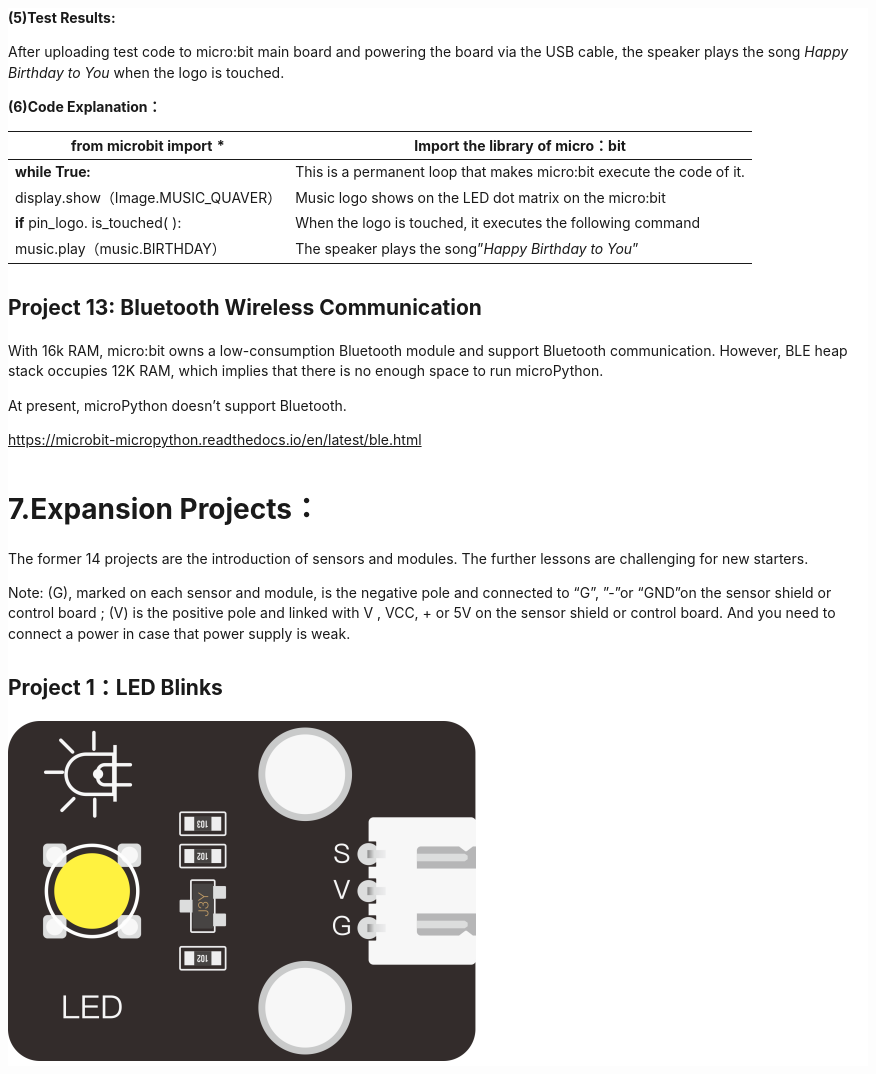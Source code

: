 **(5)Test Results:**

After uploading test code to micro:bit main board and powering the board via the
USB cable, the speaker plays the song *Happy Birthday to You* when the logo is
touched.

**(6)Code Explanation：**

| **from** microbit **import** \*    | Import the library of micro：bit                                      |
|------------------------------------|-----------------------------------------------------------------------|
| **while True:**                    | This is a permanent loop that makes micro:bit execute the code of it. |
| display.show（Image.MUSIC_QUAVER） | Music logo shows on the LED dot matrix on the micro:bit               |
| **if** pin_logo. is_touched( ):    | When the logo is touched, it executes the following command           |
| music.play（music.BIRTHDAY）       | The speaker plays the song”*Happy Birthday to You*”                   |

## Project 13: Bluetooth Wireless Communication

With 16k RAM, micro:bit owns a low-consumption Bluetooth module and support
Bluetooth communication. However, BLE heap stack occupies 12K RAM, which implies
that there is no enough space to run microPython.

At present, microPython doesn’t support Bluetooth.

https://microbit-micropython.readthedocs.io/en/latest/ble.html

# 7.Expansion Projects：

The former 14 projects are the introduction of sensors and modules. The further
lessons are challenging for new starters.

Note: (G), marked on each sensor and module, is the negative pole and connected
to “G”, ”-”or “GND”on the sensor shield or control board ; (V) is the positive
pole and linked with V , VCC, + or 5V on the sensor shield or control board. And
you need to connect a power in case that power supply is weak.

## Project 1：LED Blinks

**![K3](media/9ef7fe2f08cb904a3e3ba8713fabf3e1.png)**
